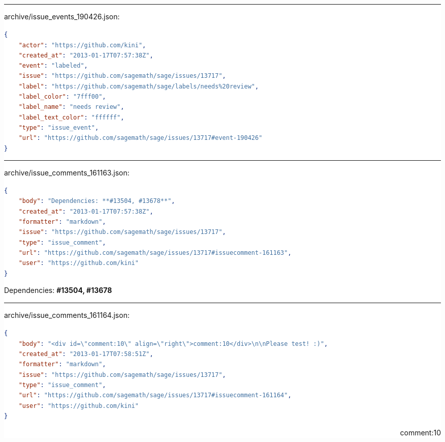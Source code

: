 

---

archive/issue_events_190426.json:
```json
{
    "actor": "https://github.com/kini",
    "created_at": "2013-01-17T07:57:38Z",
    "event": "labeled",
    "issue": "https://github.com/sagemath/sage/issues/13717",
    "label": "https://github.com/sagemath/sage/labels/needs%20review",
    "label_color": "7fff00",
    "label_name": "needs review",
    "label_text_color": "ffffff",
    "type": "issue_event",
    "url": "https://github.com/sagemath/sage/issues/13717#event-190426"
}
```



---

archive/issue_comments_161163.json:
```json
{
    "body": "Dependencies: **#13504, #13678**",
    "created_at": "2013-01-17T07:57:38Z",
    "formatter": "markdown",
    "issue": "https://github.com/sagemath/sage/issues/13717",
    "type": "issue_comment",
    "url": "https://github.com/sagemath/sage/issues/13717#issuecomment-161163",
    "user": "https://github.com/kini"
}
```

Dependencies: **#13504, #13678**



---

archive/issue_comments_161164.json:
```json
{
    "body": "<div id=\"comment:10\" align=\"right\">comment:10</div>\n\nPlease test! :)",
    "created_at": "2013-01-17T07:58:51Z",
    "formatter": "markdown",
    "issue": "https://github.com/sagemath/sage/issues/13717",
    "type": "issue_comment",
    "url": "https://github.com/sagemath/sage/issues/13717#issuecomment-161164",
    "user": "https://github.com/kini"
}
```

<div id="comment:10" align="right">comment:10</div>
